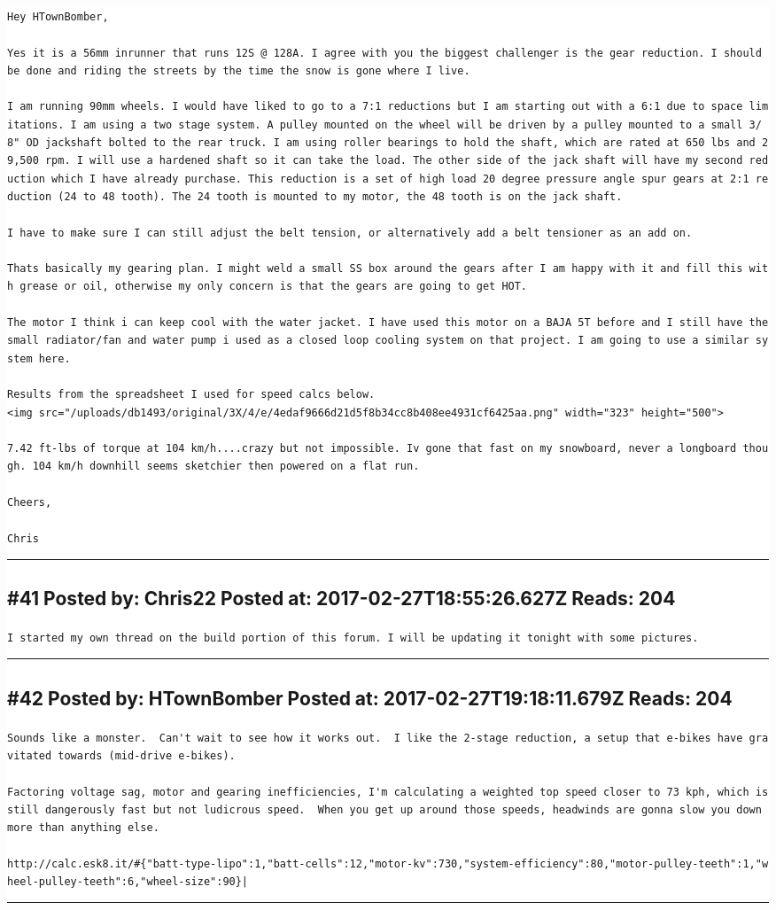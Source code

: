 ```
Hey HTownBomber,

Yes it is a 56mm inrunner that runs 12S @ 128A. I agree with you the biggest challenger is the gear reduction. I should be done and riding the streets by the time the snow is gone where I live.

I am running 90mm wheels. I would have liked to go to a 7:1 reductions but I am starting out with a 6:1 due to space limitations. I am using a two stage system. A pulley mounted on the wheel will be driven by a pulley mounted to a small 3/8" OD jackshaft bolted to the rear truck. I am using roller bearings to hold the shaft, which are rated at 650 lbs and 29,500 rpm. I will use a hardened shaft so it can take the load. The other side of the jack shaft will have my second reduction which I have already purchase. This reduction is a set of high load 20 degree pressure angle spur gears at 2:1 reduction (24 to 48 tooth). The 24 tooth is mounted to my motor, the 48 tooth is on the jack shaft.

I have to make sure I can still adjust the belt tension, or alternatively add a belt tensioner as an add on.

Thats basically my gearing plan. I might weld a small SS box around the gears after I am happy with it and fill this with grease or oil, otherwise my only concern is that the gears are going to get HOT.

The motor I think i can keep cool with the water jacket. I have used this motor on a BAJA 5T before and I still have the small radiator/fan and water pump i used as a closed loop cooling system on that project. I am going to use a similar system here.

Results from the spreadsheet I used for speed calcs below.
<img src="/uploads/db1493/original/3X/4/e/4edaf9666d21d5f8b34cc8b408ee4931cf6425aa.png" width="323" height="500">		

7.42 ft-lbs of torque at 104 km/h....crazy but not impossible. Iv gone that fast on my snowboard, never a longboard though. 104 km/h downhill seems sketchier then powered on a flat run.

Cheers,

Chris
```

---
## \#41 Posted by: Chris22 Posted at: 2017-02-27T18:55:26.627Z Reads: 204

```
I started my own thread on the build portion of this forum. I will be updating it tonight with some pictures.
```

---
## \#42 Posted by: HTownBomber Posted at: 2017-02-27T19:18:11.679Z Reads: 204

```
Sounds like a monster.  Can't wait to see how it works out.  I like the 2-stage reduction, a setup that e-bikes have gravitated towards (mid-drive e-bikes).  

Factoring voltage sag, motor and gearing inefficiencies, I'm calculating a weighted top speed closer to 73 kph, which is still dangerously fast but not ludicrous speed.  When you get up around those speeds, headwinds are gonna slow you down more than anything else.      

http://calc.esk8.it/#{"batt-type-lipo":1,"batt-cells":12,"motor-kv":730,"system-efficiency":80,"motor-pulley-teeth":1,"wheel-pulley-teeth":6,"wheel-size":90}|
```

---